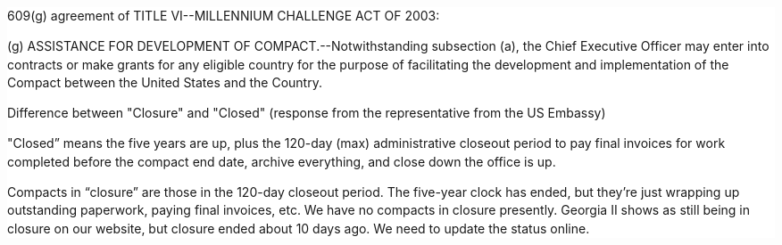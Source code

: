 609(g) agreement of  TITLE VI--MILLENNIUM CHALLENGE ACT OF 2003:

(g) ASSISTANCE FOR DEVELOPMENT OF COMPACT.--Notwithstanding subsection (a), the Chief Executive Officer may enter into contracts or make grants for any eligible country for the purpose of facilitating the development and implementation of the Compact between the United States and the Country.

Difference between "Closure" and "Closed" (response from the representative from the US Embassy)

"Closed” means the five years are up, plus the 120-day (max) administrative closeout period to pay final invoices for work completed before the compact end date, archive everything, and close down the office is up.

Compacts in “closure” are those in the 120-day closeout period. The five-year clock has ended, but they’re just wrapping up outstanding paperwork, paying final invoices, etc. We have no compacts in closure presently. Georgia II shows as still being in closure on our website, but closure ended about 10 days ago. We need to update the status online.
